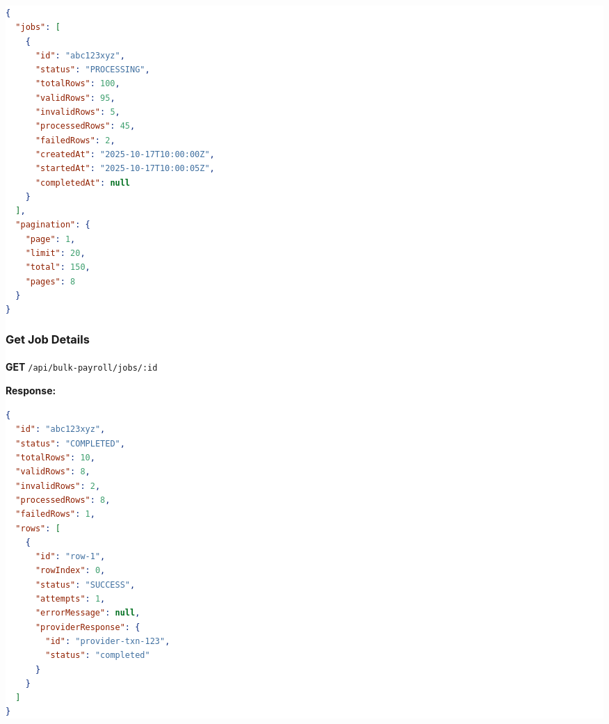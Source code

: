 ```json
{
  "jobs": [
    {
      "id": "abc123xyz",
      "status": "PROCESSING",
      "totalRows": 100,
      "validRows": 95,
      "invalidRows": 5,
      "processedRows": 45,
      "failedRows": 2,
      "createdAt": "2025-10-17T10:00:00Z",
      "startedAt": "2025-10-17T10:00:05Z",
      "completedAt": null
    }
  ],
  "pagination": {
    "page": 1,
    "limit": 20,
    "total": 150,
    "pages": 8
  }
}
```

### Get Job Details

**GET** `/api/bulk-payroll/jobs/:id`

**Response:**

```json
{
  "id": "abc123xyz",
  "status": "COMPLETED",
  "totalRows": 10,
  "validRows": 8,
  "invalidRows": 2,
  "processedRows": 8,
  "failedRows": 1,
  "rows": [
    {
      "id": "row-1",
      "rowIndex": 0,
      "status": "SUCCESS",
      "attempts": 1,
      "errorMessage": null,
      "providerResponse": {
        "id": "provider-txn-123",
        "status": "completed"
      }
    }
  ]
}
```
